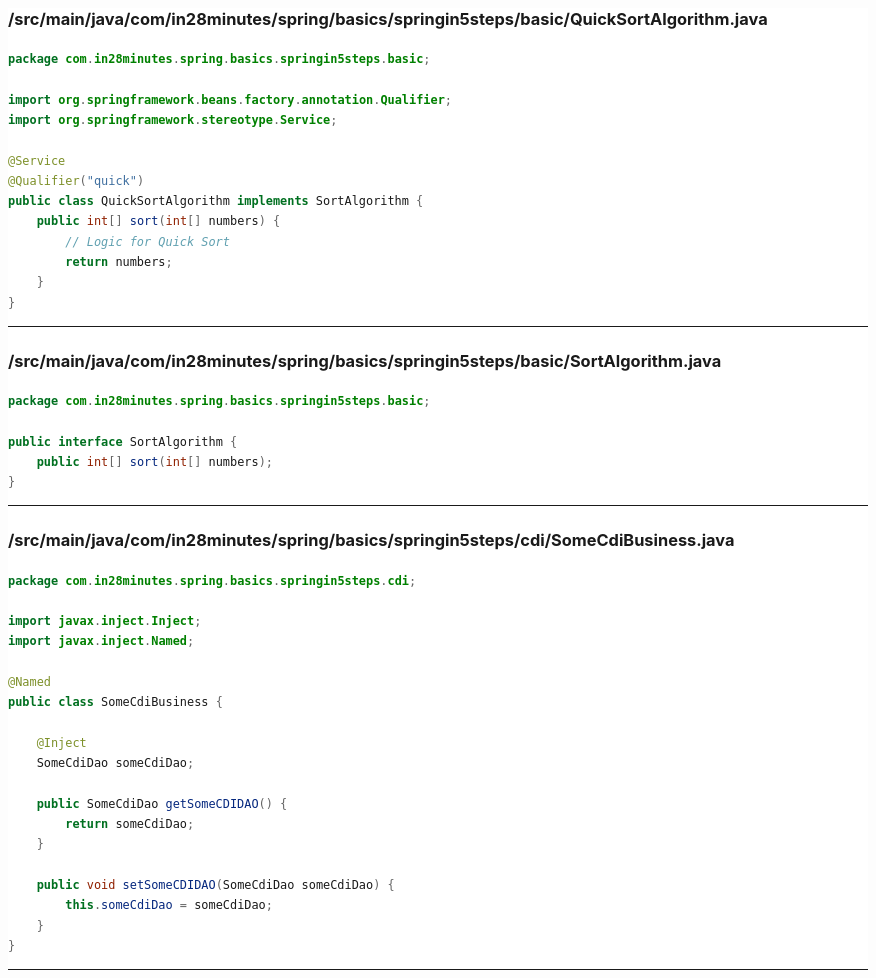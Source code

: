 ### /src/main/java/com/in28minutes/spring/basics/springin5steps/basic/QuickSortAlgorithm.java

```java
package com.in28minutes.spring.basics.springin5steps.basic;

import org.springframework.beans.factory.annotation.Qualifier;
import org.springframework.stereotype.Service;

@Service
@Qualifier("quick")
public class QuickSortAlgorithm implements SortAlgorithm {
	public int[] sort(int[] numbers) {
		// Logic for Quick Sort
		return numbers;
	}
}
```
---

### /src/main/java/com/in28minutes/spring/basics/springin5steps/basic/SortAlgorithm.java

```java
package com.in28minutes.spring.basics.springin5steps.basic;

public interface SortAlgorithm {
	public int[] sort(int[] numbers);
}
```
---

### /src/main/java/com/in28minutes/spring/basics/springin5steps/cdi/SomeCdiBusiness.java

```java
package com.in28minutes.spring.basics.springin5steps.cdi;

import javax.inject.Inject;
import javax.inject.Named;

@Named
public class SomeCdiBusiness {
	
	@Inject
	SomeCdiDao someCdiDao;

	public SomeCdiDao getSomeCDIDAO() {
		return someCdiDao;
	}

	public void setSomeCDIDAO(SomeCdiDao someCdiDao) {
		this.someCdiDao = someCdiDao;
	}
}
```
---
